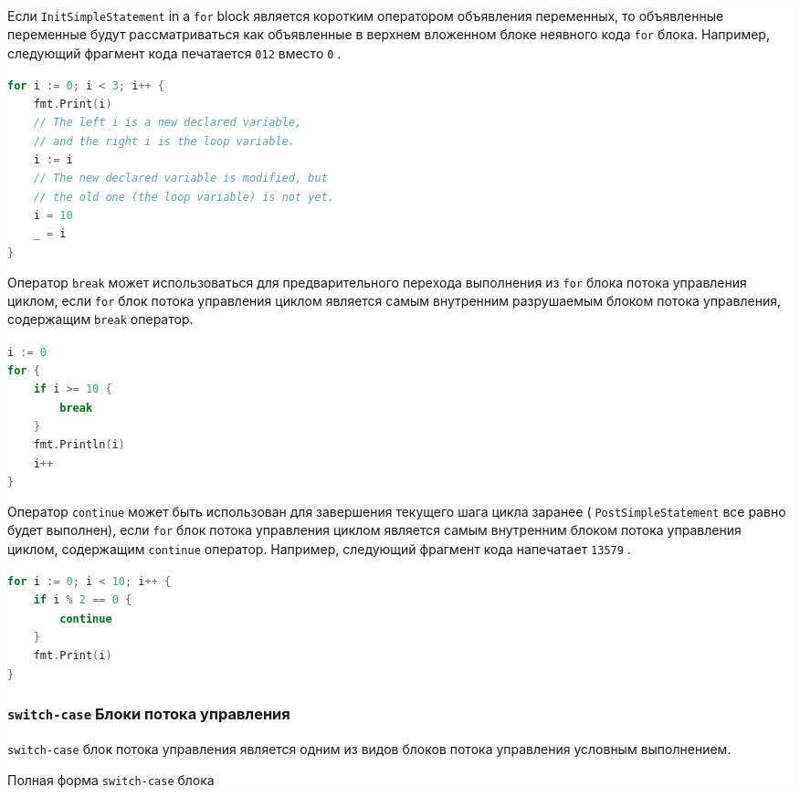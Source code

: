 Если `InitSimpleStatement` in a `for` block является коротким оператором объявления переменных, то объявленные переменные будут рассматриваться как объявленные в верхнем вложенном блоке неявного кода `for` блока. Например, следующий фрагмент кода печатается `012` вместо `0` .

```go
for i := 0; i < 3; i++ {
	fmt.Print(i)
	// The left i is a new declared variable,
	// and the right i is the loop variable.
	i := i
	// The new declared variable is modified, but
	// the old one (the loop variable) is not yet.
	i = 10
	_ = i
}

```

Оператор `break` может использоваться для предварительного перехода выполнения из `for` блока потока управления циклом, если `for` блок потока управления циклом является самым внутренним разрушаемым блоком потока управления, содержащим `break` оператор.

```go
i := 0
for {
	if i >= 10 {
		break
	}
	fmt.Println(i)
	i++
}

```

Оператор `continue` может быть использован для завершения текущего шага цикла заранее ( `PostSimpleStatement` все равно будет выполнен), если `for` блок потока управления циклом является самым внутренним блоком потока управления циклом, содержащим `continue` оператор. Например, следующий фрагмент кода напечатает `13579` .

```go
for i := 0; i < 10; i++ {
	if i % 2 == 0 {
		continue
	}
	fmt.Print(i)
}

```

### `switch-case` Блоки потока управления

`switch-case` блок потока управления является одним из видов блоков потока управления условным выполнением.

Полная форма `switch-case` блока
